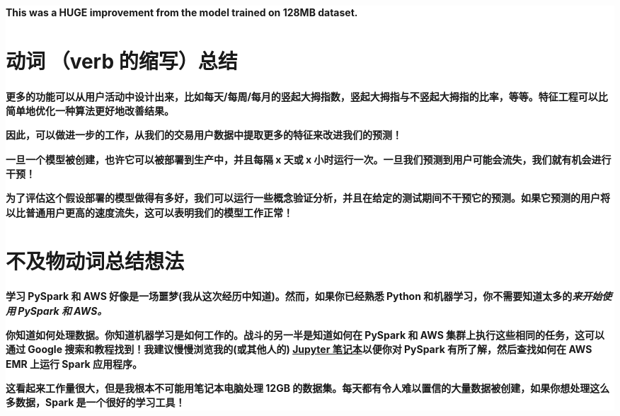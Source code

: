 **This was a HUGE improvement from the model trained on 128MB dataset.**

# **动词 （verb 的缩写）总结**

**更多的功能可以从用户活动中设计出来，比如每天/每周/每月的竖起大拇指数，竖起大拇指与不竖起大拇指的比率，等等。特征工程可以比简单地优化一种算法更好地改善结果。**

**因此，可以做进一步的工作，从我们的交易用户数据中提取更多的特征来改进我们的预测！**

**一旦一个模型被创建，也许它可以被部署到生产中，并且每隔 x 天或 x 小时运行一次。一旦我们预测到用户可能会流失，我们就有机会进行干预！**

**为了评估这个假设部署的模型做得有多好，我们可以运行一些概念验证分析，并且在给定的测试期间不干预它的预测。如果它预测的用户将以比普通用户更高的速度流失，这可以表明我们的模型工作正常！**

# **不及物动词总结想法**

**学习 PySpark 和 AWS 好像是一场噩梦(我从这次经历中知道)。然而，如果你已经熟悉 Python 和机器学习，你不需要知道太多的*来开始使用 PySpark 和 AWS。***

**你知道如何处理数据。你知道机器学习是如何工作的。战斗的另一半是知道如何在 PySpark 和 AWS 集群上执行这些相同的任务，这可以通过 Google 搜索和教程找到！我建议慢慢浏览我的(或其他人的) [Jupyter 笔记本](http://patrickdeguzman.me/notebooks/SparkifyAnalysis.html)以便你对 PySpark 有所了解，然后查找如何在 AWS EMR 上运行 Spark 应用程序。**

**这看起来工作量很大，但是我根本不可能用笔记本电脑处理 12GB 的数据集。每天都有令人难以置信的大量数据被创建，如果你想处理这么多数据，Spark 是一个很好的学习工具！**